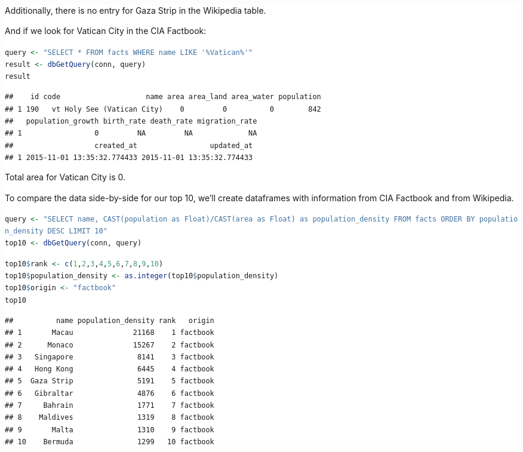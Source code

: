 Additionally, there is no entry for Gaza Strip in the Wikipedia table.

And if we look for Vatican City in the CIA Factbook:

``` r
query <- "SELECT * FROM facts WHERE name LIKE '%Vatican%'"
result <- dbGetQuery(conn, query)
result
```

    ##    id code                    name area area_land area_water population
    ## 1 190   vt Holy See (Vatican City)    0         0          0        842
    ##   population_growth birth_rate death_rate migration_rate
    ## 1                 0         NA         NA             NA
    ##                   created_at                 updated_at
    ## 1 2015-11-01 13:35:32.774433 2015-11-01 13:35:32.774433

Total area for Vatican City is 0.

To compare the data side-by-side for our top 10, we’ll create dataframes
with information from CIA Factbook and from
Wikipedia.

``` r
query <- "SELECT name, CAST(population as Float)/CAST(area as Float) as population_density FROM facts ORDER BY population_density DESC LIMIT 10"
top10 <- dbGetQuery(conn, query)
```

``` r
top10$rank <- c(1,2,3,4,5,6,7,8,9,10)
top10$population_density <- as.integer(top10$population_density)
top10$origin <- "factbook"
top10
```

    ##          name population_density rank   origin
    ## 1       Macau              21168    1 factbook
    ## 2      Monaco              15267    2 factbook
    ## 3   Singapore               8141    3 factbook
    ## 4   Hong Kong               6445    4 factbook
    ## 5  Gaza Strip               5191    5 factbook
    ## 6   Gibraltar               4876    6 factbook
    ## 7     Bahrain               1771    7 factbook
    ## 8    Maldives               1319    8 factbook
    ## 9       Malta               1310    9 factbook
    ## 10    Bermuda               1299   10 factbook
